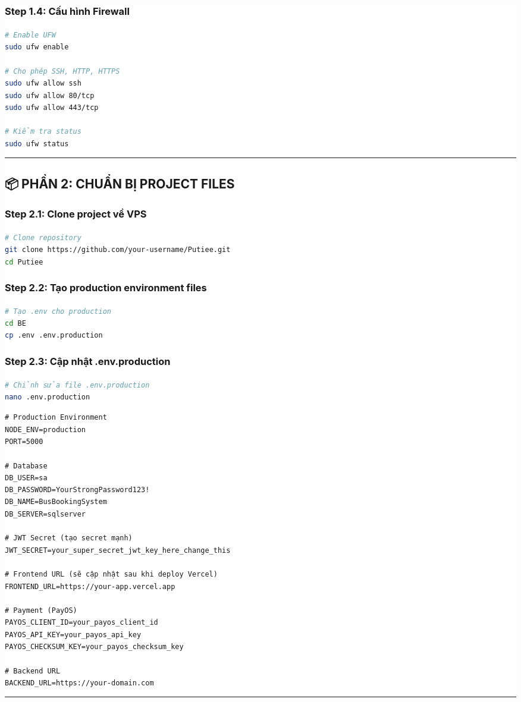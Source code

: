 ### Step 1.4: Cấu hình Firewall
```bash
# Enable UFW
sudo ufw enable

# Cho phép SSH, HTTP, HTTPS
sudo ufw allow ssh
sudo ufw allow 80/tcp
sudo ufw allow 443/tcp

# Kiểm tra status
sudo ufw status
```

---

## 📦 PHẦN 2: CHUẨN BỊ PROJECT FILES

### Step 2.1: Clone project về VPS
```bash
# Clone repository
git clone https://github.com/your-username/Putiee.git
cd Putiee
```

### Step 2.2: Tạo production environment files
```bash
# Tạo .env cho production
cd BE
cp .env .env.production
```

### Step 2.3: Cập nhật .env.production
```bash
# Chỉnh sửa file .env.production
nano .env.production
```

```env
# Production Environment
NODE_ENV=production
PORT=5000

# Database
DB_USER=sa
DB_PASSWORD=YourStrongPassword123!
DB_NAME=BusBookingSystem
DB_SERVER=sqlserver

# JWT Secret (tạo secret mạnh)
JWT_SECRET=your_super_secret_jwt_key_here_change_this

# Frontend URL (sẽ cập nhật sau khi deploy Vercel)
FRONTEND_URL=https://your-app.vercel.app

# Payment (PayOS)
PAYOS_CLIENT_ID=your_payos_client_id
PAYOS_API_KEY=your_payos_api_key
PAYOS_CHECKSUM_KEY=your_payos_checksum_key

# Backend URL
BACKEND_URL=https://your-domain.com
```

---